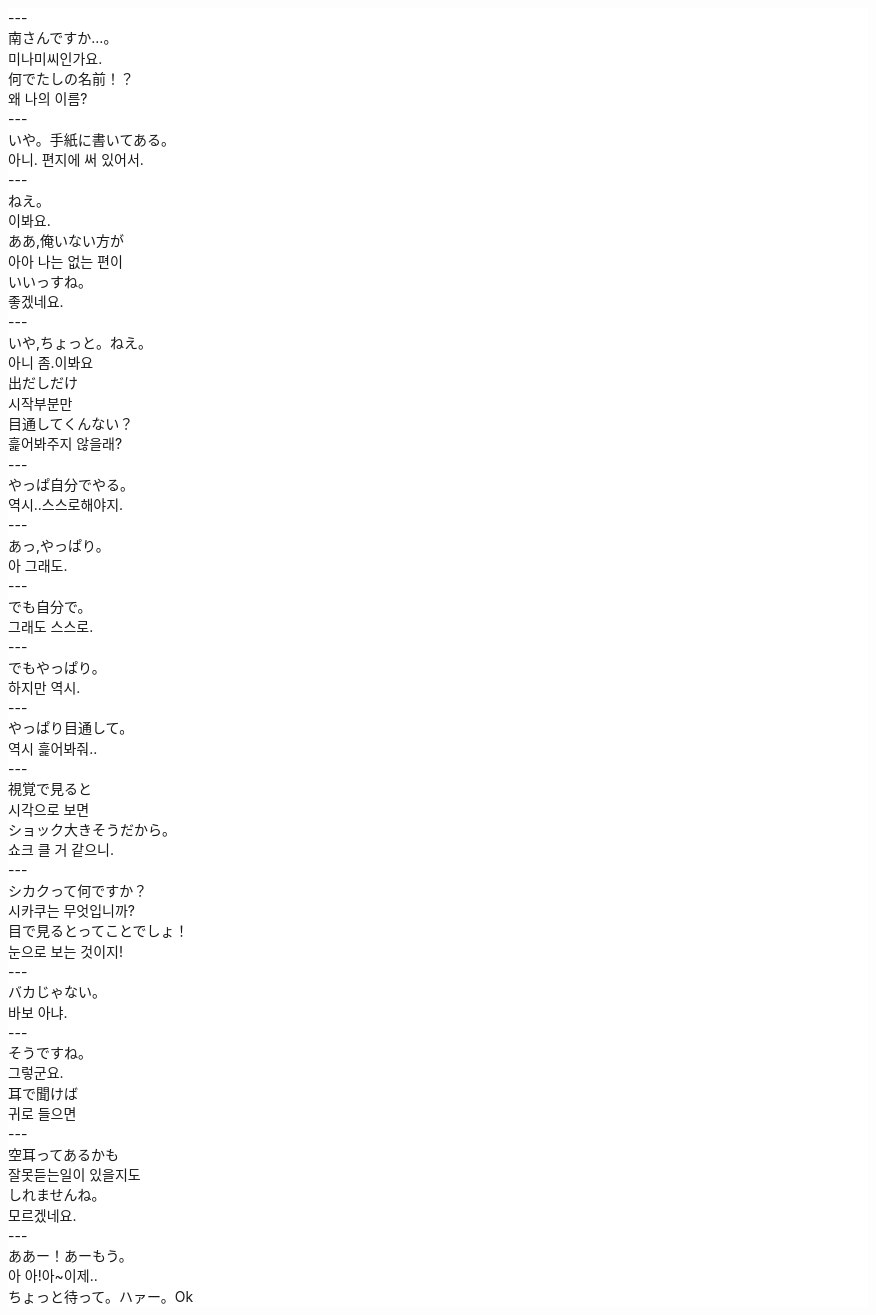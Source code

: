 ---<br>
南さんですか…。<br>
미나미씨인가요.<br>
何でたしの名前！？<br>
왜 나의 이름?<br>
---<br>
いや。手紙に書いてある。<br>
아니. 편지에 써 있어서.<br>
---<br>
ねえ。<br>
이봐요.<br>
ああ,俺いない方が<br>
아아 나는 없는 편이<br>
いいっすね。<br>
좋겠네요.<br>
---<br>
いや,ちょっと。ねえ。<br>
아니 좀.이봐요<br>
出だしだけ<br>
시작부분만<br>
目通してくんない？<br>
흝어봐주지 않을래?<br>
---<br>
やっぱ自分でやる。<br>
역시..스스로해야지.<br>
---<br>
あっ,やっぱり。<br>
아 그래도.<br>
---<br>
でも自分で。<br>
그래도 스스로.<br>
---<br>
でもやっぱり。<br>
하지만 역시.<br>
---<br>
やっぱり目通して。<br>
역시 흝어봐줘..<br>
---<br>
視覚で見ると<br>
시각으로 보면<br>
ショック大きそうだから。<br>
쇼크 클 거 같으니.<br>
---<br>
シカクって何ですか？<br>
시카쿠는 무엇입니까?<br>
目で見るとってことでしょ！<br>
눈으로 보는 것이지!<br>
---<br>
バカじゃない。<br>
바보 아냐.<br>
---<br>
そうですね。<br>
그렇군요.<br>
耳で聞けば<br>
귀로 들으면<br>
---<br>
空耳ってあるかも<br>
잘못듣는일이 있을지도<br>
しれませんね。<br>
모르겠네요.<br>
---<br>
ああー！あーもう。<br>
아 아!아~이제..<br>
ちょっと待って。ハァー。Ok<br>